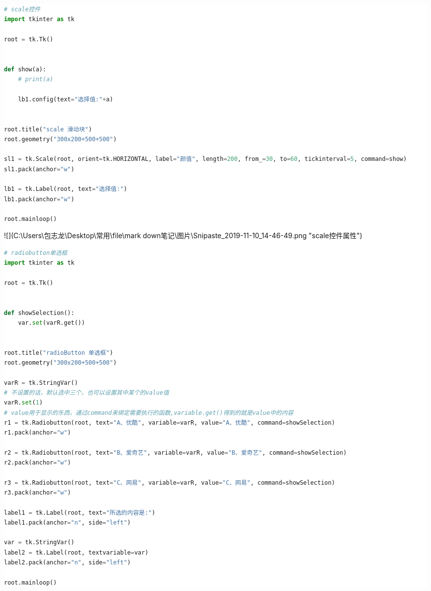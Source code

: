 ```python
# scale控件
import tkinter as tk

root = tk.Tk()


def show(a):
    # print(a)

    lb1.config(text="选择值:"+a)


root.title("scale 滑动块")
root.geometry("300x200+500+500")

sl1 = tk.Scale(root, orient=tk.HORIZONTAL, label="颜值", length=200, from_=30, to=60, tickinterval=5, command=show)
sl1.pack(anchor="w")

lb1 = tk.Label(root, text="选择值:")
lb1.pack(anchor="w")

root.mainloop()
```

![](C:\Users\包志龙\Desktop\常用\file\mark down笔记\图片\Snipaste_2019-11-10_14-46-49.png "scale控件属性")



```python
# radiobutton单选框
import tkinter as tk

root = tk.Tk()


def showSelection():
    var.set(varR.get())


root.title("radioButton 单选框")
root.geometry("300x200+500+500")

varR = tk.StringVar()
# 不设置的话，默认选中三个，也可以设置其中某个的value值
varR.set(1)
# value用于显示的东西，通过command来绑定需要执行的函数,variable.get()得到的就是value中的内容
r1 = tk.Radiobutton(root, text="A、优酷", variable=varR, value="A、优酷", command=showSelection)
r1.pack(anchor="w")

r2 = tk.Radiobutton(root, text="B、爱奇艺", variable=varR, value="B、爱奇艺", command=showSelection)
r2.pack(anchor="w")

r3 = tk.Radiobutton(root, text="C、网易", variable=varR, value="C、网易", command=showSelection)
r3.pack(anchor="w")

label1 = tk.Label(root, text="所选的内容是:")
label1.pack(anchor="n", side="left")

var = tk.StringVar()
label2 = tk.Label(root, textvariable=var)
label2.pack(anchor="n", side="left")

root.mainloop()
```